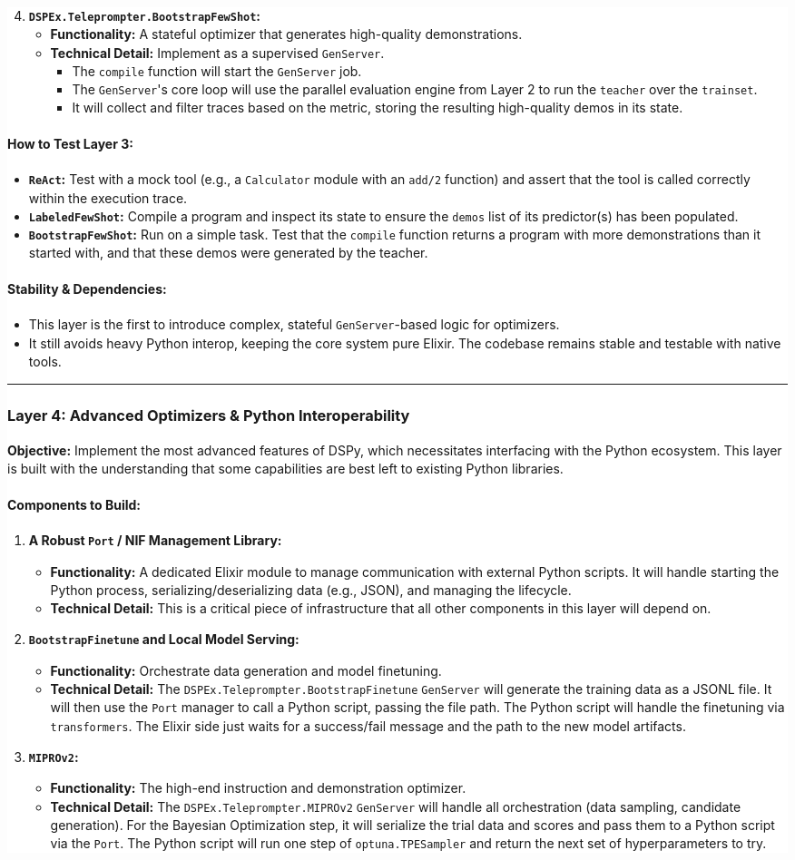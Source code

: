 4.  **`DSPEx.Teleprompter.BootstrapFewShot`:**
    *   **Functionality:** A stateful optimizer that generates high-quality demonstrations.
    *   **Technical Detail:** Implement as a supervised `GenServer`.
        *   The `compile` function will start the `GenServer` job.
        *   The `GenServer`'s core loop will use the parallel evaluation engine from Layer 2 to run the `teacher` over the `trainset`.
        *   It will collect and filter traces based on the metric, storing the resulting high-quality demos in its state.

#### **How to Test Layer 3:**

*   **`ReAct`:** Test with a mock tool (e.g., a `Calculator` module with an `add/2` function) and assert that the tool is called correctly within the execution trace.
*   **`LabeledFewShot`:** Compile a program and inspect its state to ensure the `demos` list of its predictor(s) has been populated.
*   **`BootstrapFewShot`:** Run on a simple task. Test that the `compile` function returns a program with more demonstrations than it started with, and that these demos were generated by the teacher.

#### **Stability & Dependencies:**

*   This layer is the first to introduce complex, stateful `GenServer`-based logic for optimizers.
*   It still avoids heavy Python interop, keeping the core system pure Elixir. The codebase remains stable and testable with native tools.

---

### **Layer 4: Advanced Optimizers & Python Interoperability**

**Objective:** Implement the most advanced features of DSPy, which necessitates interfacing with the Python ecosystem. This layer is built with the understanding that some capabilities are best left to existing Python libraries.

#### **Components to Build:**

1.  **A Robust `Port` / NIF Management Library:**
    *   **Functionality:** A dedicated Elixir module to manage communication with external Python scripts. It will handle starting the Python process, serializing/deserializing data (e.g., JSON), and managing the lifecycle.
    *   **Technical Detail:** This is a critical piece of infrastructure that all other components in this layer will depend on.

2.  **`BootstrapFinetune` and Local Model Serving:**
    *   **Functionality:** Orchestrate data generation and model finetuning.
    *   **Technical Detail:** The `DSPEx.Teleprompter.BootstrapFinetune` `GenServer` will generate the training data as a JSONL file. It will then use the `Port` manager to call a Python script, passing the file path. The Python script will handle the finetuning via `transformers`. The Elixir side just waits for a success/fail message and the path to the new model artifacts.

3.  **`MIPROv2`:**
    *   **Functionality:** The high-end instruction and demonstration optimizer.
    *   **Technical Detail:** The `DSPEx.Teleprompter.MIPROv2` `GenServer` will handle all orchestration (data sampling, candidate generation). For the Bayesian Optimization step, it will serialize the trial data and scores and pass them to a Python script via the `Port`. The Python script will run one step of `optuna.TPESampler` and return the next set of hyperparameters to try.
